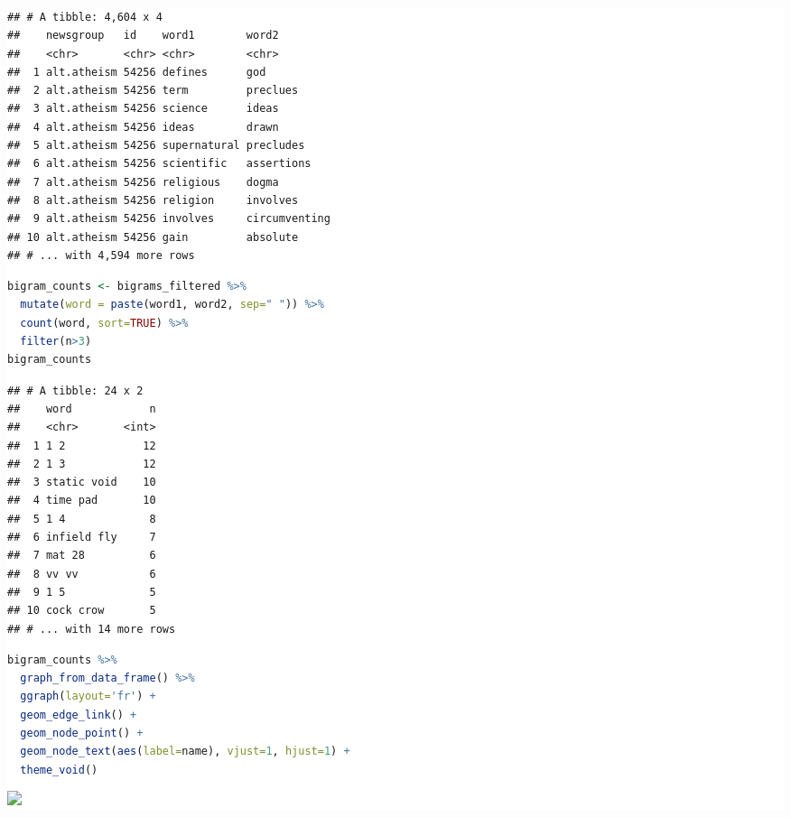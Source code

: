 ```
## # A tibble: 4,604 x 4
##    newsgroup   id    word1        word2        
##    <chr>       <chr> <chr>        <chr>        
##  1 alt.atheism 54256 defines      god          
##  2 alt.atheism 54256 term         preclues     
##  3 alt.atheism 54256 science      ideas        
##  4 alt.atheism 54256 ideas        drawn        
##  5 alt.atheism 54256 supernatural precludes    
##  6 alt.atheism 54256 scientific   assertions   
##  7 alt.atheism 54256 religious    dogma        
##  8 alt.atheism 54256 religion     involves     
##  9 alt.atheism 54256 involves     circumventing
## 10 alt.atheism 54256 gain         absolute     
## # ... with 4,594 more rows
```

```r
bigram_counts <- bigrams_filtered %>%
  mutate(word = paste(word1, word2, sep=" ")) %>%
  count(word, sort=TRUE) %>%
  filter(n>3) 
bigram_counts
```

```
## # A tibble: 24 x 2
##    word            n
##    <chr>       <int>
##  1 1 2            12
##  2 1 3            12
##  3 static void    10
##  4 time pad       10
##  5 1 4             8
##  6 infield fly     7
##  7 mat 28          6
##  8 vv vv           6
##  9 1 5             5
## 10 cock crow       5
## # ... with 14 more rows
```

```r
bigram_counts %>%
  graph_from_data_frame() %>%
  ggraph(layout='fr') + 
  geom_edge_link() +
  geom_node_point() +
  geom_node_text(aes(label=name), vjust=1, hjust=1) + 
  theme_void()
```

<img src="{{< blogdown/postref >}}index.en_files/figure-html/bigram_viz-1.png" width="672" />
